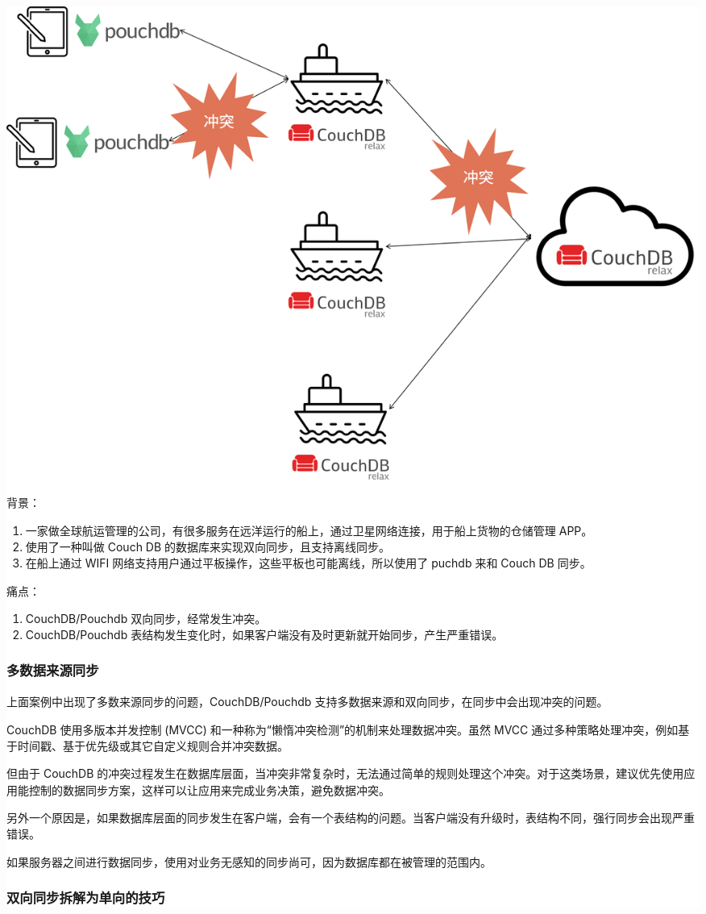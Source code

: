 ![case.png](./data-synchronization/case.png)

背景：

1. 一家做全球航运管理的公司，有很多服务在远洋运行的船上，通过卫星网络连接，用于船上货物的仓储管理 APP。
2. 使用了一种叫做 Couch DB 的数据库来实现双向同步，且支持离线同步。
3. 在船上通过 WIFI 网络支持用户通过平板操作，这些平板也可能离线，所以使用了 puchdb 来和 Couch DB 同步。

痛点：

1. CouchDB/Pouchdb  双向同步，经常发生冲突。
2. CouchDB/Pouchdb 表结构发生变化时，如果客户端没有及时更新就开始同步，产生严重错误。

### 多数据来源同步

上面案例中出现了多数来源同步的问题，CouchDB/Pouchdb 支持多数据来源和双向同步，在同步中会出现冲突的问题。

CouchDB 使用多版本并发控制 (MVCC) 和一种称为“懒惰冲突检测”的机制来处理数据冲突。虽然 MVCC 通过多种策略处理冲突，例如基于时间戳、基于优先级或其它自定义规则合并冲突数据。

但由于 CouchDB 的冲突过程发生在数据库层面，当冲突非常复杂时，无法通过简单的规则处理这个冲突。对于这类场景，建议优先使用应用能控制的数据同步方案，这样可以让应用来完成业务决策，避免数据冲突。

另外一个原因是，如果数据库层面的同步发生在客户端，会有一个表结构的问题。当客户端没有升级时，表结构不同，强行同步会出现严重错误。

如果服务器之间进行数据同步，使用对业务无感知的同步尚可，因为数据库都在被管理的范围内。

### 双向同步拆解为单向的技巧
